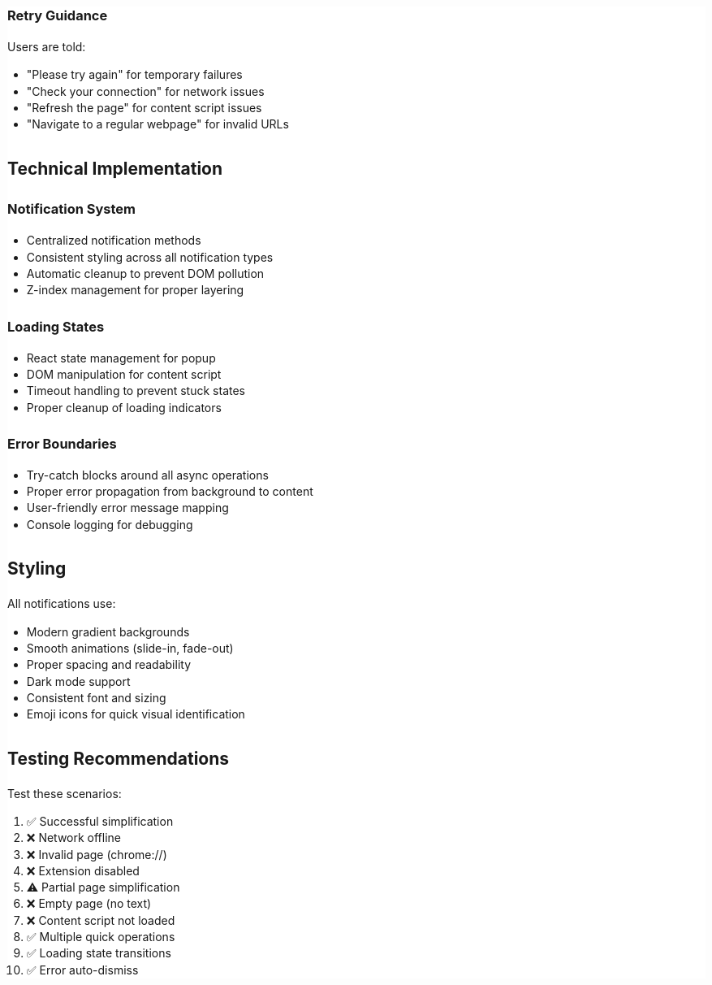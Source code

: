 ### Retry Guidance
Users are told:
- "Please try again" for temporary failures
- "Check your connection" for network issues
- "Refresh the page" for content script issues
- "Navigate to a regular webpage" for invalid URLs

## Technical Implementation

### Notification System
- Centralized notification methods
- Consistent styling across all notification types
- Automatic cleanup to prevent DOM pollution
- Z-index management for proper layering

### Loading States
- React state management for popup
- DOM manipulation for content script
- Timeout handling to prevent stuck states
- Proper cleanup of loading indicators

### Error Boundaries
- Try-catch blocks around all async operations
- Proper error propagation from background to content
- User-friendly error message mapping
- Console logging for debugging

## Styling

All notifications use:
- Modern gradient backgrounds
- Smooth animations (slide-in, fade-out)
- Proper spacing and readability
- Dark mode support
- Consistent font and sizing
- Emoji icons for quick visual identification

## Testing Recommendations

Test these scenarios:
1. ✅ Successful simplification
2. ❌ Network offline
3. ❌ Invalid page (chrome://)
4. ❌ Extension disabled
5. ⚠️ Partial page simplification
6. ❌ Empty page (no text)
7. ❌ Content script not loaded
8. ✅ Multiple quick operations
9. ✅ Loading state transitions
10. ✅ Error auto-dismiss
